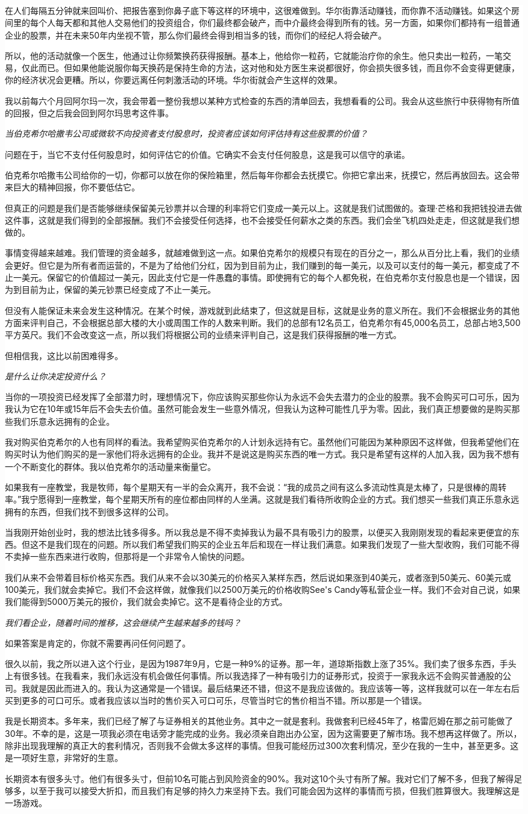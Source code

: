 在人们每隔五分钟就来回叫价、把报告塞到你鼻子底下等这样的环境中，这很难做到。华尔街靠活动赚钱，而你靠不活动赚钱。如果这个房间里的每个人每天都和其他人交易他们的投资组合，你们最终都会破产，而中介最终会得到所有的钱。另一方面，如果你们都持有一组普通企业的股票，并在未来50年内坐视不管，那么你们最终会得到相当多的钱，而你们的经纪人将会破产。

所以，他的活动就像一个医生，他通过让你频繁换药获得报酬。基本上，他给你一粒药，它就能治疗你的余生。他只卖出一粒药，一笔交易，仅此而已。但如果他能说服你每天换药是保持生命的方法，这对他和处方医生来说都很好，你会损失很多钱，而且你不会变得更健康，你的经济状况会更糟。所以，你要远离任何刺激活动的环境。华尔街就会产生这样的效果。

我以前每六个月回阿尔玛一次，我会带着一整份我想以某种方式检查的东西的清单回去，我想看看的公司。我会从这些旅行中获得物有所值的回报，但之后我会回到阿尔玛思考这件事。

  

*当伯克希尔哈撒韦公司或微软不向投资者支付股息时，投资者应该如何评估持有这些股票的价值？*

问题在于，当它不支付任何股息时，如何评估它的价值。它确实不会支付任何股息，这是我可以信守的承诺。

伯克希尔哈撒韦公司给你的一切，你都可以放在你的保险箱里，然后每年你都会去抚摸它。你把它拿出来，抚摸它，然后再放回去。这会带来巨大的精神回报，你不要低估它。

但真正的问题是我们是否能够继续保留美元钞票并以合理的利率将它们变成一美元以上。这就是我们试图做的。查理·芒格和我把钱投进去做这件事，这就是我们得到的全部报酬。我们不会接受任何选择，也不会接受任何薪水之类的东西。我们会坐飞机四处走走，但这就是我们想做的。

事情变得越来越难。我们管理的资金越多，就越难做到这一点。如果伯克希尔的规模只有现在的百分之一，那么从百分比上看，我们的业绩会更好。但它是为所有者而运营的，不是为了给他们分红，因为到目前为止，我们赚到的每一美元，以及可以支付的每一美元，都变成了不止一美元。保留它的价值超过一美元，因此支付它是一件愚蠢的事情。即使拥有它的每个人都免税，在伯克希尔支付股息也是一个错误，因为到目前为止，保留的美元钞票已经变成了不止一美元。

但没有人能保证未来会发生这种情况。在某个时候，游戏就到此结束了，但这就是目标，这就是业务的意义所在。我们不会根据业务的其他方面来评判自己，不会根据总部大楼的大小或周围工作的人数来判断。我们的总部有12名员工，伯克希尔有45,000名员工，总部占地3,500平方英尺。我们不会改变这一点，所以我们将根据公司的业绩来评判自己，这是我们获得报酬的唯一方式。

但相信我，这比以前困难得多。

  

*是什么让你决定投资什么？*

当你的一项投资已经发挥了全部潜力时，理想情况下，你应该购买那些你认为永远不会失去潜力的企业的股票。我不会购买可口可乐，因为我认为它在10年或15年后不会失去价值。虽然可能会发生一些意外情况，但我认为这种可能性几乎为零。因此，我们真正想要做的是购买那些我们乐意永远拥有的企业。

我对购买伯克希尔的人也有同样的看法。我希望购买伯克希尔的人计划永远持有它。虽然他们可能因为某种原因不这样做，但我希望他们在购买时认为他们购买的是一家他们将永远拥有的企业。我并不是说这是购买东西的唯一方式。我只是希望有这样的人加入我，因为我不想有一个不断变化的群体。我以伯克希尔的活动量来衡量它。

如果我有一座教堂，我是牧师，每个星期天有一半的会众离开，我不会说：“我的成员之间有这么多流动性真是太棒了，只是很棒的周转率。”我宁愿得到一座教堂，每个星期天所有的座位都由同样的人坐满。这就是我们看待所收购企业的方式。我们想买一些我们真正乐意永远拥有的东西，但我们找不到很多这样的公司。

当我刚开始创业时，我的想法比钱多得多。所以我总是不得不卖掉我认为最不具有吸引力的股票，以便买入我刚刚发现的看起来更便宜的东西。但这不是我们现在的问题。所以我们希望我们购买的企业五年后和现在一样让我们满意。如果我们发现了一些大型收购，我们可能不得不卖掉一些东西来进行收购，但那将是一个非常令人愉快的问题。

我们从来不会带着目标价格买东西。我们从来不会以30美元的价格买入某样东西，然后说如果涨到40美元，或者涨到50美元、60美元或100美元，我们就会卖掉它。我们不会这样做，就像我们以2500万美元的价格收购See's Candy等私营企业一样。我们不会对自己说，如果我们能得到5000万美元的报价，我们就会卖掉它。这不是看待企业的方式。

  

*我们看企业，随着时间的推移，这会继续产生越来越多的钱吗？*

如果答案是肯定的，你就不需要再问任何问题了。

很久以前，我之所以进入这个行业，是因为1987年9月，它是一种9%的证券。那一年，道琼斯指数上涨了35%。我们卖了很多东西，手头上有很多钱。在我看来，我们永远没有机会做任何事情。所以我选择了一种有吸引力的证券形式，投资于一家我永远不会购买普通股的公司。我就是因此而进入的。我认为这通常是一个错误。最后结果还不错，但这不是我应该做的。我应该等一等，这样我就可以在一年左右后买到更多的可口可乐。或者我应该以当时的售价买入可口可乐，尽管当时它的售价相当不错。所以那是一个错误。

我是长期资本。多年来，我们已经了解了与证券相关的其他业务。其中之一就是套利。我做套利已经45年了，格雷厄姆在那之前可能做了30年。不幸的是，这是一项我必须在电话旁才能完成的业务。我必须亲自跑出办公室，因为这需要更了解市场。我不想再这样做了。所以，除非出现我理解的真正大的套利情况，否则我不会做太多这样的事情。但我可能经历过300次套利情况，至少在我的一生中，甚至更多。这是一项好生意，非常好的生意。

长期资本有很多头寸。他们有很多头寸，但前10名可能占到风险资金的90%。我对这10个头寸有所了解。我对它们了解不多，但我了解得足够多，以至于我可以接受大折扣，而且我们有足够的持久力来坚持下去。我们可能会因为这样的事情而亏损，但我们胜算很大。我理解这是一场游戏。
